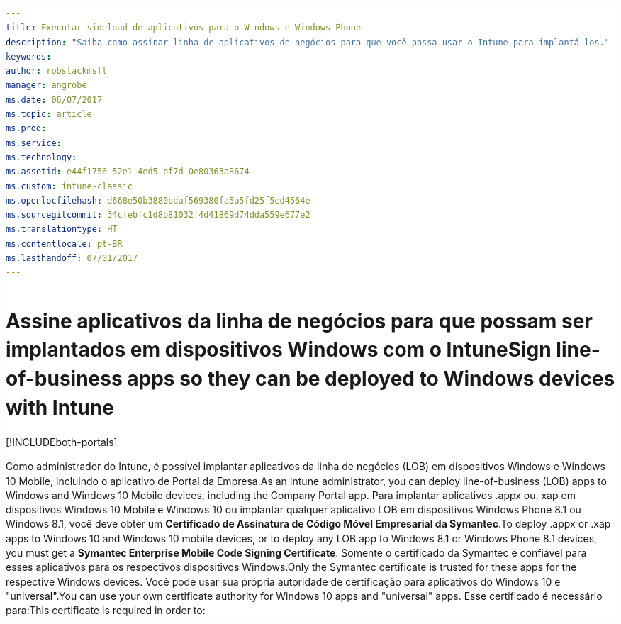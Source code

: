 ```yaml
---
title: Executar sideload de aplicativos para o Windows e Windows Phone
description: "Saiba como assinar linha de aplicativos de negócios para que você possa usar o Intune para implantá-los."
keywords: 
author: robstackmsft
manager: angrobe
ms.date: 06/07/2017
ms.topic: article
ms.prod: 
ms.service: 
ms.technology: 
ms.assetid: e44f1756-52e1-4ed5-bf7d-0e80363a8674
ms.custom: intune-classic
ms.openlocfilehash: d668e50b3880bdaf569380fa5a5fd25f5ed4564e
ms.sourcegitcommit: 34cfebfc1d8b81032f4d41869d74dda559e677e2
ms.translationtype: HT
ms.contentlocale: pt-BR
ms.lasthandoff: 07/01/2017
---
```

# <span data-ttu-id="dfb41-103">Assine aplicativos da linha de negócios para que possam ser implantados em dispositivos Windows com o Intune</span><span class="sxs-lookup"><span data-stu-id="dfb41-103">Sign line-of-business apps so they can be deployed to Windows devices with Intune</span></span>
<a id="sign-line-of-business-apps-so-they-can-be-deployed-to-windows-devices-with-intune" class="xliff"></a>

[!INCLUDE[both-portals](./includes/note-for-both-portals.md)]

<span data-ttu-id="dfb41-104">Como administrador do Intune, é possível implantar aplicativos da linha de negócios (LOB) em dispositivos Windows e Windows 10 Mobile, incluindo o aplicativo de Portal da Empresa.</span><span class="sxs-lookup"><span data-stu-id="dfb41-104">As an Intune administrator, you can deploy line-of-business (LOB) apps to Windows and Windows 10 Mobile devices, including the Company Portal app.</span></span> <span data-ttu-id="dfb41-105">Para implantar aplicativos .appx ou. xap em dispositivos Windows 10 Mobile e Windows 10 ou implantar qualquer aplicativo LOB em dispositivos Windows Phone 8.1 ou Windows 8.1, você deve obter um **Certificado de Assinatura de Código Móvel Empresarial da Symantec**.</span><span class="sxs-lookup"><span data-stu-id="dfb41-105">To deploy .appx or .xap apps to Windows 10 and Windows 10 mobile devices, or to deploy any LOB app to Windows 8.1 or Windows Phone 8.1 devices, you must get a **Symantec Enterprise Mobile Code Signing Certificate**.</span></span> <span data-ttu-id="dfb41-106">Somente o certificado da Symantec é confiável para esses aplicativos para os respectivos dispositivos Windows.</span><span class="sxs-lookup"><span data-stu-id="dfb41-106">Only the Symantec certificate is trusted for these apps for the respective Windows devices.</span></span> <span data-ttu-id="dfb41-107">Você pode usar sua própria autoridade de certificação para aplicativos do Windows 10 e "universal".</span><span class="sxs-lookup"><span data-stu-id="dfb41-107">You can use your own certificate authority for Windows 10 apps and "universal" apps.</span></span> <span data-ttu-id="dfb41-108">Esse certificado é necessário para:</span><span class="sxs-lookup"><span data-stu-id="dfb41-108">This certificate is required in order to:</span></span>
